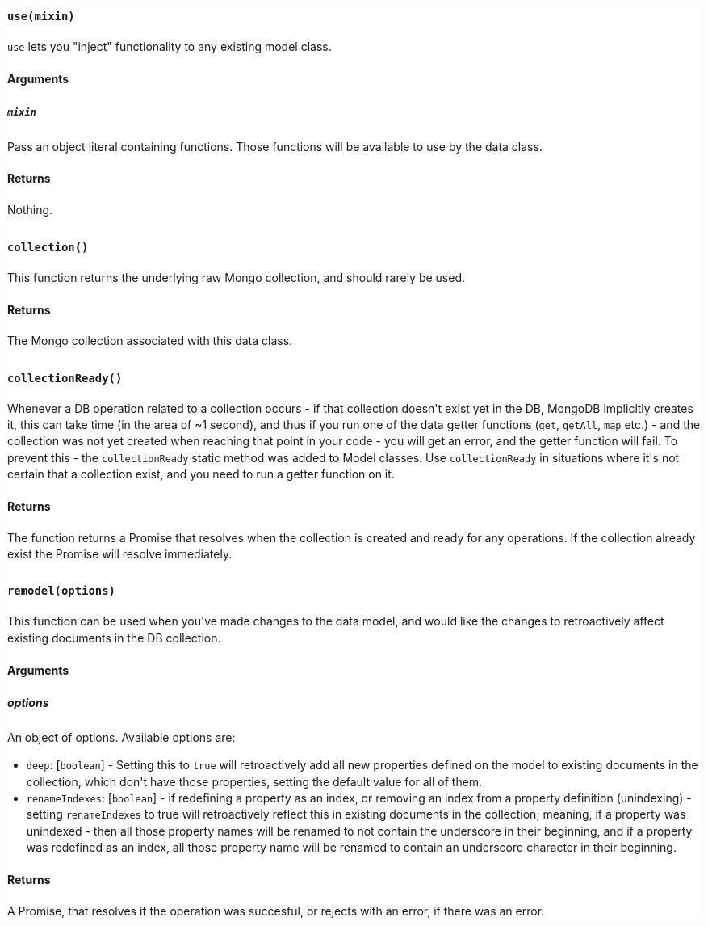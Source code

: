 ### `use(mixin)`
`use` lets you "inject" functionality to any existing model class.

#### Arguments
##### `mixin`
Pass an object literal containing functions. Those functions will be available to use by the data class.

#### Returns
Nothing.

### `collection()`
This function returns the underlying raw Mongo collection, and should rarely be used.

#### Returns
The Mongo collection associated with this data class.

### `collectionReady()`
Whenever a DB operation related to a collection occurs - if that collection doesn't exist yet in the DB, MongoDB implicitly creates it, this can take time (in the area of ~1 second), 
and thus if you run one of the data getter functions (`get`, `getAll`, `map` etc.) - and the collection was not yet created when reaching that point in your code - you will get an error,
and the getter function will fail. To prevent this - the `collectionReady` static method was added to Model classes. Use `collectionReady` in situations where it's not certain that a 
collection exist, and you need to run a getter function on it.

#### Returns
The function returns a Promise that resolves when the collection is created and ready for any operations. 
If the collection already exist the Promise will resolve immediately. 


### `remodel(options)`
This function can be used when you've made changes to the data model, and would like the changes to retroactively affect existing documents in the DB collection.

#### Arguments
##### options
An object of options. Available options are:
* `deep`: [`boolean`] - Setting this to `true` will retroactively add all new properties defined on the model to existing documents in the collection, which don't have those properties,
setting the default value for all of them.
* `renameIndexes`: [`boolean`] - if redefining a property as an index, or removing an index from a property definition (unindexing) - setting `renameIndexes` to true 
will retroactively reflect this in existing documents in the collection; meaning, if a property was unindexed - then all those property names will be renamed to not contain the underscore
in their beginning, and if a property was redefined as an index, all those property name will be renamed to contain an underscore character in their beginning.

#### Returns
A Promise, that resolves if the operation was succesful, or rejects with an error, if there was an error.
